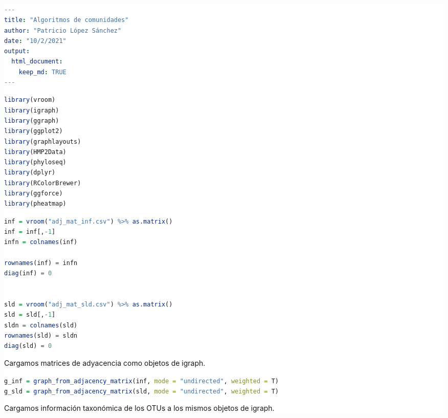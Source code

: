 ```yaml
---
title: "Algoritmos de comunidades"
author: "Patricio López Sánchez"
date: "10/2/2021"
output: 
  html_document:
    keep_md: TRUE
---
```






```r
library(vroom)
library(igraph)
library(ggraph)
library(ggplot2)
library(graphlayouts)
library(HMP2Data)
library(phyloseq)
library(dplyr)
library(RColorBrewer)
library(ggforce)
library(pheatmap)
```




```r
inf = vroom("adj_mat_inf.csv") %>% as.matrix()
inf = inf[,-1]
infn = colnames(inf)

rownames(inf) = infn
diag(inf) = 0


sld = vroom("adj_mat_sld.csv") %>% as.matrix()
sld = sld[,-1]
sldn = colnames(sld)
rownames(sld) = sldn
diag(sld) = 0
```

Cargamos matrices de adyacencia como objetos de igraph.


```r
g_inf = graph_from_adjacency_matrix(inf, mode = "undirected", weighted = T)
g_sld = graph_from_adjacency_matrix(sld, mode = "undirected", weighted = T)
```


Cargamos información taxonómica de los OTUs a los mismos objetos de igraph.
